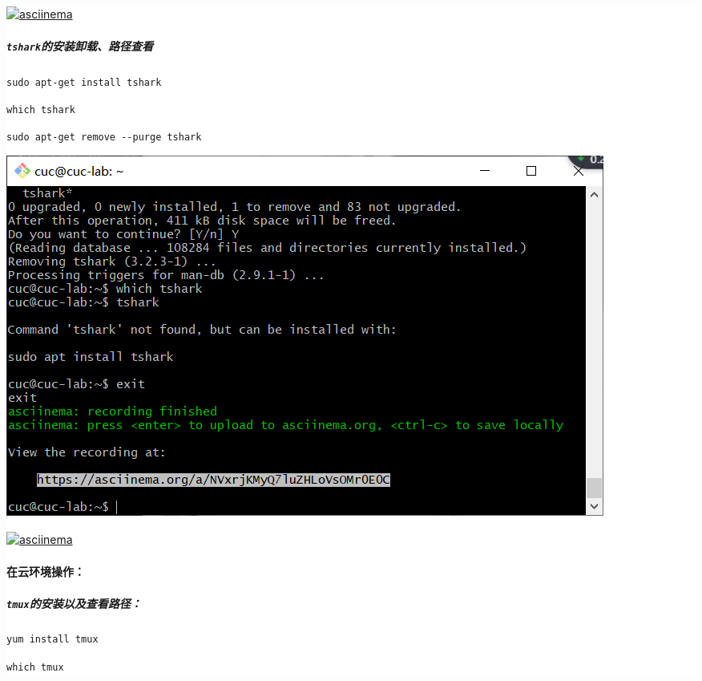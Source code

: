 [![asciinema](https://asciinema.org/a/58lXA6BUBR9CZ8a3LkLrMW3Gp.svg)](https://asciinema.org/a/58lXA6BUBR9CZ8a3LkLrMW3Gp)

##### `tshark`的安装卸载、路径查看

`sudo apt-get install tshark`

`which tshark`

`sudo apt-get remove --purge tshark`

![local_tshark](img/local_tshark.PNG)

[![asciinema](https://asciinema.org/a/NVxrjKMyQ7luZHLoVsOMr0E0C.svg)](https://asciinema.org/a/NVxrjKMyQ7luZHLoVsOMr0E0C)

#### 在云环境操作：

##### `tmux`的安装以及查看路径：

`yum install tmux`

`which tmux`
